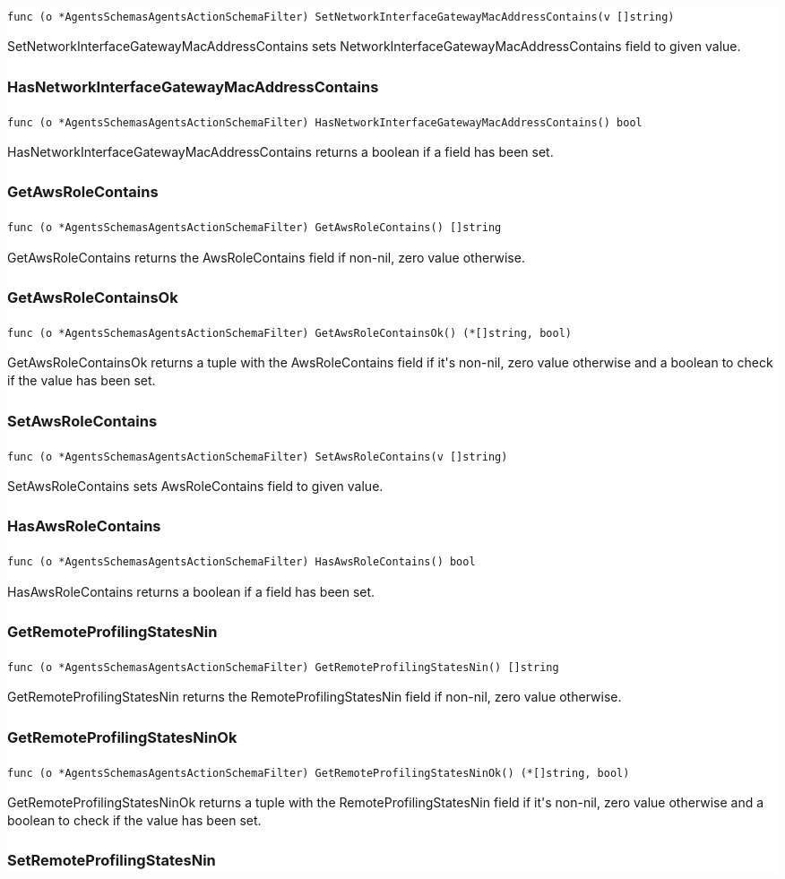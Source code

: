 `func (o *AgentsSchemasAgentsActionSchemaFilter) SetNetworkInterfaceGatewayMacAddressContains(v []string)`

SetNetworkInterfaceGatewayMacAddressContains sets NetworkInterfaceGatewayMacAddressContains field to given value.

### HasNetworkInterfaceGatewayMacAddressContains

`func (o *AgentsSchemasAgentsActionSchemaFilter) HasNetworkInterfaceGatewayMacAddressContains() bool`

HasNetworkInterfaceGatewayMacAddressContains returns a boolean if a field has been set.

### GetAwsRoleContains

`func (o *AgentsSchemasAgentsActionSchemaFilter) GetAwsRoleContains() []string`

GetAwsRoleContains returns the AwsRoleContains field if non-nil, zero value otherwise.

### GetAwsRoleContainsOk

`func (o *AgentsSchemasAgentsActionSchemaFilter) GetAwsRoleContainsOk() (*[]string, bool)`

GetAwsRoleContainsOk returns a tuple with the AwsRoleContains field if it's non-nil, zero value otherwise
and a boolean to check if the value has been set.

### SetAwsRoleContains

`func (o *AgentsSchemasAgentsActionSchemaFilter) SetAwsRoleContains(v []string)`

SetAwsRoleContains sets AwsRoleContains field to given value.

### HasAwsRoleContains

`func (o *AgentsSchemasAgentsActionSchemaFilter) HasAwsRoleContains() bool`

HasAwsRoleContains returns a boolean if a field has been set.

### GetRemoteProfilingStatesNin

`func (o *AgentsSchemasAgentsActionSchemaFilter) GetRemoteProfilingStatesNin() []string`

GetRemoteProfilingStatesNin returns the RemoteProfilingStatesNin field if non-nil, zero value otherwise.

### GetRemoteProfilingStatesNinOk

`func (o *AgentsSchemasAgentsActionSchemaFilter) GetRemoteProfilingStatesNinOk() (*[]string, bool)`

GetRemoteProfilingStatesNinOk returns a tuple with the RemoteProfilingStatesNin field if it's non-nil, zero value otherwise
and a boolean to check if the value has been set.

### SetRemoteProfilingStatesNin
